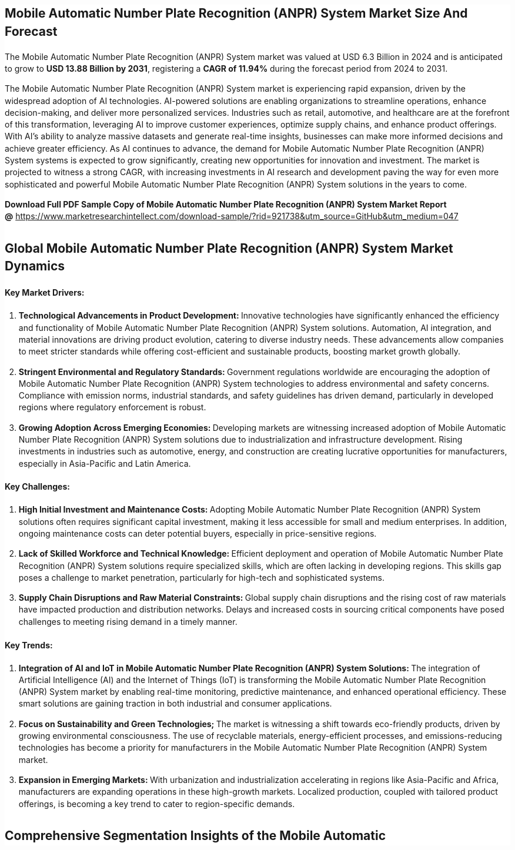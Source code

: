 <h2>Mobile Automatic Number Plate Recognition (ANPR) System Market Size And Forecast</h2><p>The Mobile Automatic Number Plate Recognition (ANPR) System market was valued at USD 6.3 Billion in 2024 and is anticipated to grow to <strong>USD 13.88 Billion by 2031</strong>, registering a <strong>CAGR of 11.94%</strong> during the forecast period from 2024 to 2031.</p><p>The Mobile Automatic Number Plate Recognition (ANPR) System market is experiencing rapid expansion, driven by the widespread adoption of AI technologies. AI-powered solutions are enabling organizations to streamline operations, enhance decision-making, and deliver more personalized services. Industries such as retail, automotive, and healthcare are at the forefront of this transformation, leveraging AI to improve customer experiences, optimize supply chains, and enhance product offerings. With AI’s ability to analyze massive datasets and generate real-time insights, businesses can make more informed decisions and achieve greater efficiency. As AI continues to advance, the demand for Mobile Automatic Number Plate Recognition (ANPR) System systems is expected to grow significantly, creating new opportunities for innovation and investment. The market is projected to witness a strong CAGR, with increasing investments in AI research and development paving the way for even more sophisticated and powerful Mobile Automatic Number Plate Recognition (ANPR) System solutions in the years to come.</p><p><strong>Download Full PDF Sample Copy of Mobile Automatic Number Plate Recognition (ANPR) System Market Report @</strong>&nbsp;<a href="https://www.marketresearchintellect.com/download-sample/?rid=921738&amp;utm_source=GitHub&amp;utm_medium=047">https://www.marketresearchintellect.com/download-sample/?rid=921738&amp;utm_source=GitHub&amp;utm_medium=047</a></p><h2>Global Mobile Automatic Number Plate Recognition (ANPR) System Market Dynamics</h2><h4><strong>Key Market Drivers:</strong></h4><ol><li><p><strong>Technological Advancements in Product Development:&nbsp;</strong>Innovative technologies have significantly enhanced the efficiency and functionality of Mobile Automatic Number Plate Recognition (ANPR) System solutions. Automation, AI integration, and material innovations are driving product evolution, catering to diverse industry needs. These advancements allow companies to meet stricter standards while offering cost-efficient and sustainable products, boosting market growth globally.</p></li><li><p><strong>Stringent Environmental and Regulatory Standards:&nbsp;</strong>Government regulations worldwide are encouraging the adoption of Mobile Automatic Number Plate Recognition (ANPR) System technologies to address environmental and safety concerns. Compliance with emission norms, industrial standards, and safety guidelines has driven demand, particularly in developed regions where regulatory enforcement is robust.</p></li><li><p><strong>Growing Adoption Across Emerging Economies:&nbsp;</strong>Developing markets are witnessing increased adoption of Mobile Automatic Number Plate Recognition (ANPR) System solutions due to industrialization and infrastructure development. Rising investments in industries such as automotive, energy, and construction are creating lucrative opportunities for manufacturers, especially in Asia-Pacific and Latin America.</p></li></ol><h4><strong>Key Challenges:</strong></h4><ol><li><p><strong>High Initial Investment and Maintenance Costs:&nbsp;</strong>Adopting Mobile Automatic Number Plate Recognition (ANPR) System solutions often requires significant capital investment, making it less accessible for small and medium enterprises. In addition, ongoing maintenance costs can deter potential buyers, especially in price-sensitive regions.</p></li><li><p><strong>Lack of Skilled Workforce and Technical Knowledge:&nbsp;</strong>Efficient deployment and operation of Mobile Automatic Number Plate Recognition (ANPR) System solutions require specialized skills, which are often lacking in developing regions. This skills gap poses a challenge to market penetration, particularly for high-tech and sophisticated systems.</p></li><li><p><strong>Supply Chain Disruptions and Raw Material Constraints:&nbsp;</strong>Global supply chain disruptions and the rising cost of raw materials have impacted production and distribution networks. Delays and increased costs in sourcing critical components have posed challenges to meeting rising demand in a timely manner.</p></li></ol><h4><strong>Key Trends:</strong></h4><ol><li><p><strong>Integration of AI and IoT in Mobile Automatic Number Plate Recognition (ANPR) System Solutions:&nbsp;</strong>The integration of Artificial Intelligence (AI) and the Internet of Things (IoT) is transforming the Mobile Automatic Number Plate Recognition (ANPR) System market by enabling real-time monitoring, predictive maintenance, and enhanced operational efficiency. These smart solutions are gaining traction in both industrial and consumer applications.</p></li><li><p><strong>Focus on Sustainability and Green Technologies;&nbsp;</strong>The market is witnessing a shift towards eco-friendly products, driven by growing environmental consciousness. The use of recyclable materials, energy-efficient processes, and emissions-reducing technologies has become a priority for manufacturers in the Mobile Automatic Number Plate Recognition (ANPR) System market.</p></li><li><p><strong>Expansion in Emerging Markets:&nbsp;</strong>With urbanization and industrialization accelerating in regions like Asia-Pacific and Africa, manufacturers are expanding operations in these high-growth markets. Localized production, coupled with tailored product offerings, is becoming a key trend to cater to region-specific demands.</p></li></ol><div class="article-main__content" data-test-id="publishing-text-block"><h2>Comprehensive Segmentation Insights of the Mobile Automatic
